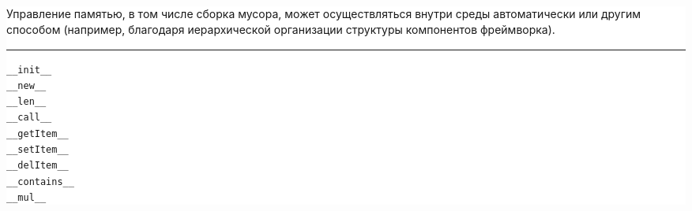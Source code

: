 Управление памятью, в том числе сборка мусора, может осуществляться внутри среды автоматически или другим способом (например, благодаря иерархической организации структуры компонентов фреймворка).

***
```
__init__
__new__
__len__
__call__
__getItem__
__setItem__
__delItem__
__contains__
__mul__
```